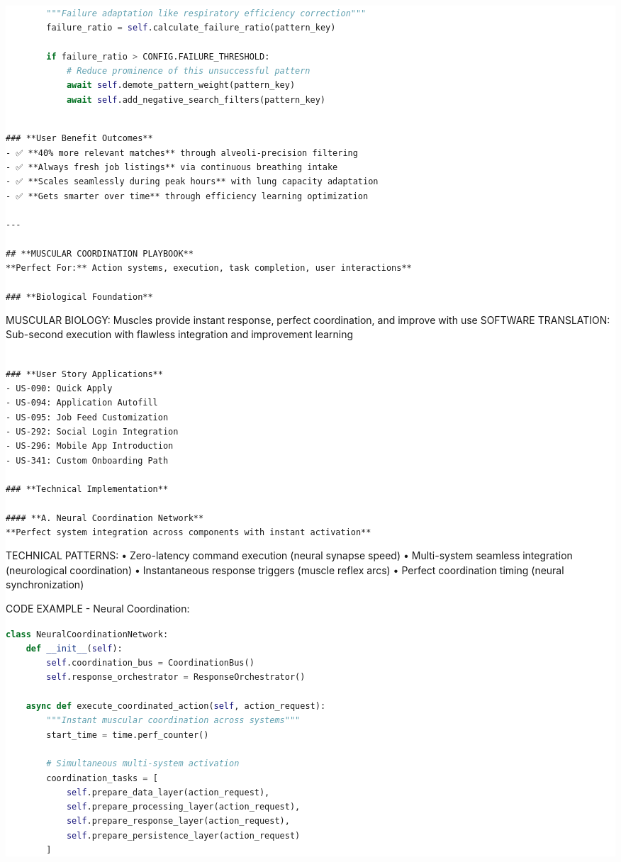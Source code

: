 ```python
        """Failure adaptation like respiratory efficiency correction"""
        failure_ratio = self.calculate_failure_ratio(pattern_key)

        if failure_ratio > CONFIG.FAILURE_THRESHOLD:
            # Reduce prominence of this unsuccessful pattern
            await self.demote_pattern_weight(pattern_key)
            await self.add_negative_search_filters(pattern_key)
```
```

### **User Benefit Outcomes**
- ✅ **40% more relevant matches** through alveoli-precision filtering
- ✅ **Always fresh job listings** via continuous breathing intake
- ✅ **Scales seamlessly during peak hours** with lung capacity adaptation
- ✅ **Gets smarter over time** through efficiency learning optimization

---

## **MUSCULAR COORDINATION PLAYBOOK**
**Perfect For:** Action systems, execution, task completion, user interactions**

### **Biological Foundation**
```
MUSCULAR BIOLOGY: Muscles provide instant response, perfect coordination, and improve with use
SOFTWARE TRANSLATION: Sub-second execution with flawless integration and improvement learning
```

### **User Story Applications**
- US-090: Quick Apply
- US-094: Application Autofill
- US-095: Job Feed Customization
- US-292: Social Login Integration
- US-296: Mobile App Introduction
- US-341: Custom Onboarding Path

### **Technical Implementation**

#### **A. Neural Coordination Network**
**Perfect system integration across components with instant activation**
```
TECHNICAL PATTERNS:
• Zero-latency command execution (neural synapse speed)
• Multi-system seamless integration (neurological coordination)
• Instantaneous response triggers (muscle reflex arcs)
• Perfect coordination timing (neural synchronization)

CODE EXAMPLE - Neural Coordination:
```python
class NeuralCoordinationNetwork:
    def __init__(self):
        self.coordination_bus = CoordinationBus()
        self.response_orchestrator = ResponseOrchestrator()

    async def execute_coordinated_action(self, action_request):
        """Instant muscular coordination across systems"""
        start_time = time.perf_counter()

        # Simultaneous multi-system activation
        coordination_tasks = [
            self.prepare_data_layer(action_request),
            self.prepare_processing_layer(action_request),
            self.prepare_response_layer(action_request),
            self.prepare_persistence_layer(action_request)
        ]
```